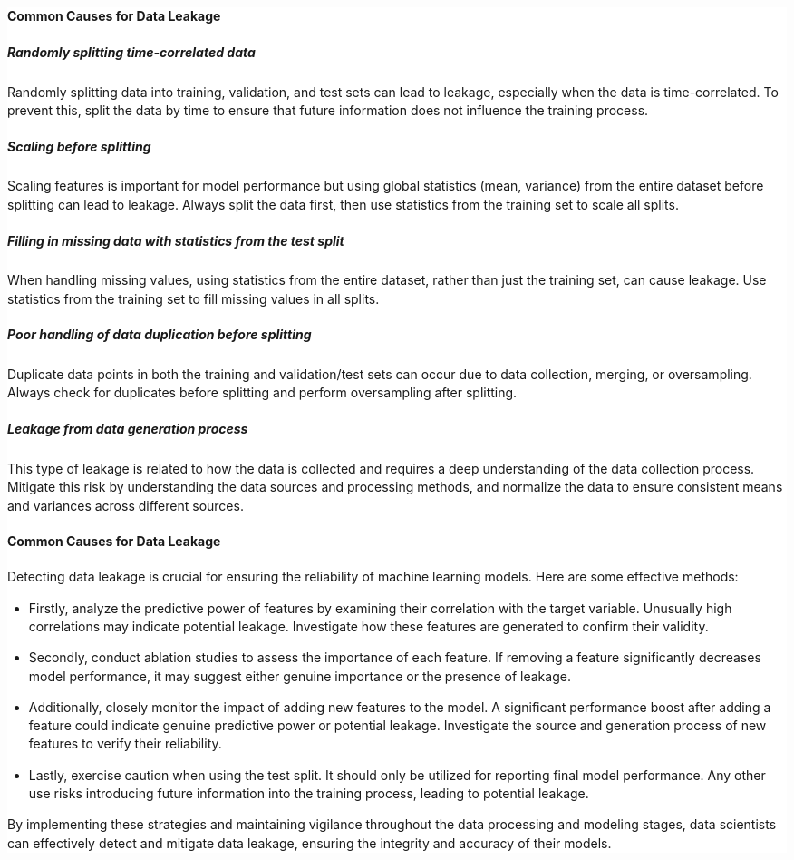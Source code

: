 #### **Common Causes for Data Leakage**

##### ***Randomly splitting time-correlated data***

Randomly splitting data into training, validation, and test sets can lead to leakage, especially when the data is time-correlated. To prevent this, split the data by time to ensure that future information does not influence the training process. 

##### ***Scaling before splitting***

Scaling features is important for model performance but using global statistics (mean, variance) from the entire dataset before splitting can lead to leakage. Always split the data first, then use statistics from the training set to scale all splits.

##### ***Filling in missing data with statistics from the test split***

When handling missing values, using statistics from the entire dataset, rather than just the training set, can cause leakage. Use statistics from the training set to fill missing values in all splits.

##### ***Poor handling of data duplication before splitting***

Duplicate data points in both the training and validation/test sets can occur due to data collection, merging, or oversampling. Always check for duplicates before splitting and perform oversampling after splitting.

##### ***Leakage from data generation process***

This type of leakage is related to how the data is collected and requires a deep understanding of the data collection process. Mitigate this risk by understanding the data sources and processing methods, and normalize the data to ensure consistent means and variances across different sources.

#### **Common Causes for Data Leakage**


Detecting data leakage is crucial for ensuring the reliability of machine learning models. Here are some effective methods:

- Firstly, analyze the predictive power of features by examining their correlation with the target variable. Unusually high correlations may indicate potential leakage. Investigate how these features are generated to confirm their validity.

- Secondly, conduct ablation studies to assess the importance of each feature. If removing a feature significantly decreases model performance, it may suggest either genuine importance or the presence of leakage.

- Additionally, closely monitor the impact of adding new features to the model. A significant performance boost after adding a feature could indicate genuine predictive power or potential leakage. Investigate the source and generation process of new features to verify their reliability.

- Lastly, exercise caution when using the test split. It should only be utilized for reporting final model performance. Any other use risks introducing future information into the training process, leading to potential leakage.

By implementing these strategies and maintaining vigilance throughout the data processing and modeling stages, data scientists can effectively detect and mitigate data leakage, ensuring the integrity and accuracy of their models.
